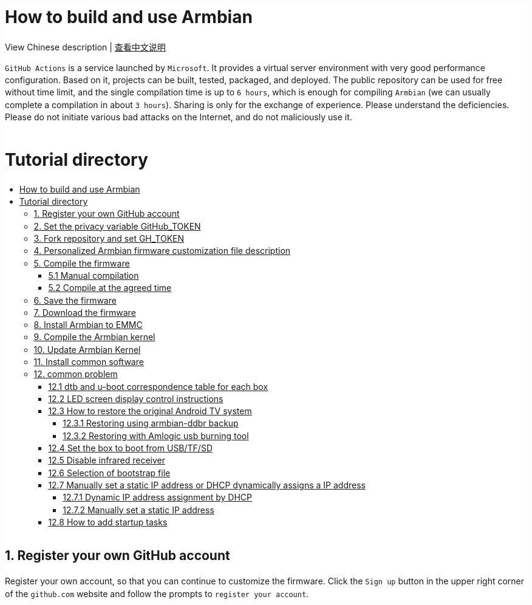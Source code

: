 # How to build and use Armbian

View Chinese description  |  [查看中文说明](README.cn.md)

`GitHub Actions` is a service launched by `Microsoft`. It provides a virtual server environment with very good performance configuration. Based on it, projects can be built, tested, packaged, and deployed. The public repository can be used for free without time limit, and the single compilation time is up to `6 hours`, which is enough for compiling  `Armbian` (we can usually complete a compilation in about `3 hours`). Sharing is only for the exchange of experience. Please understand the deficiencies. Please do not initiate various bad attacks on the Internet, and do not maliciously use it.

# Tutorial directory

- [How to build and use Armbian](#how-to-build-and-use-armbian)
- [Tutorial directory](#tutorial-directory)
  - [1. Register your own GitHub account](#1-register-your-own-github-account)
  - [2. Set the privacy variable GitHub_TOKEN](#2-set-the-privacy-variable-github_token)
  - [3. Fork repository and set GH_TOKEN](#3-fork-repository-and-set-gh_token)
  - [4. Personalized Armbian firmware customization file description](#4-personalized-armbian-firmware-customization-file-description)
  - [5. Compile the firmware](#5-compile-the-firmware)
    - [5.1 Manual compilation](#51-manual-compilation)
    - [5.2 Compile at the agreed time](#52-compile-at-the-agreed-time)
  - [6. Save the firmware](#6-save-the-firmware)
  - [7. Download the firmware](#7-download-the-firmware)
  - [8. Install Armbian to EMMC](#8-install-armbian-to-emmc)
  - [9. Compile the Armbian kernel](#9-compile-the-armbian-kernel)
  - [10. Update Armbian Kernel](#10-update-armbian-kernel)
  - [11. Install common software](#11-install-common-software)
  - [12. common problem](#12-common-problem)
    - [12.1 dtb and u-boot correspondence table for each box](#121-dtb-and-u-boot-correspondence-table-for-each-box)
    - [12.2 LED screen display control instructions](#122-led-screen-display-control-instructions)
    - [12.3 How to restore the original Android TV system](#123-how-to-restore-the-original-android-tv-system)
      - [12.3.1 Restoring using armbian-ddbr backup](#1231-restoring-using-armbian-ddbr-backup)
      - [12.3.2 Restoring with Amlogic usb burning tool](#1232-restoring-with-amlogic-usb-burning-tool)
    - [12.4 Set the box to boot from USB/TF/SD](#124-set-the-box-to-boot-from-usbtfsd)
    - [12.5 Disable infrared receiver](#125-disable-infrared-receiver)
    - [12.6 Selection of bootstrap file](#126-selection-of-bootstrap-file)
    - [12.7 Manually set a static IP address or DHCP dynamically assigns a IP address](#127-manually-set-a-static-ip-address-or-dhcp-dynamically-assigns-a-ip-address)
      - [12.7.1 Dynamic IP address assignment by DHCP](#1271-dynamic-ip-address-assignment-by-dhcp)
      - [12.7.2 Manually set a static IP address](#1272-manually-set-a-static-ip-address)
    - [12.8 How to add startup tasks](#128-how-to-add-startup-tasks)

## 1. Register your own GitHub account

Register your own account, so that you can continue to customize the firmware. Click the `Sign up` button in the upper right corner of the `github.com` website and follow the prompts to `register your account`.

